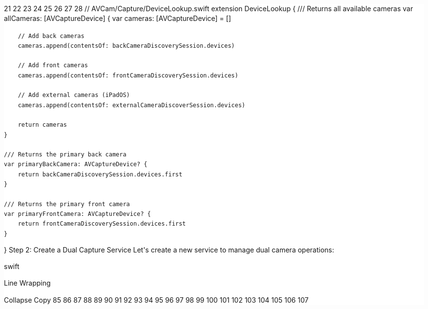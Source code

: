 21
22
23
24
25
26
27
28
// AVCam/Capture/DeviceLookup.swift
extension DeviceLookup {
    /// Returns all available cameras
    var allCameras: [AVCaptureDevice] {
        var cameras: [AVCaptureDevice] = []
        
        // Add back cameras
        cameras.append(contentsOf: backCameraDiscoverySession.devices)
        
        // Add front cameras
        cameras.append(contentsOf: frontCameraDiscoverySession.devices)
        
        // Add external cameras (iPadOS)
        cameras.append(contentsOf: externalCameraDiscoverSession.devices)
        
        return cameras
    }
    
    /// Returns the primary back camera
    var primaryBackCamera: AVCaptureDevice? {
        return backCameraDiscoverySession.devices.first
    }
    
    /// Returns the primary front camera
    var primaryFrontCamera: AVCaptureDevice? {
        return frontCameraDiscoverySession.devices.first
    }
}
Step 2: Create a Dual Capture Service
Let's create a new service to manage dual camera operations:

swift

Line Wrapping

Collapse
Copy
85
86
87
88
89
90
91
92
93
94
95
96
97
98
99
100
101
102
103
104
105
106
107